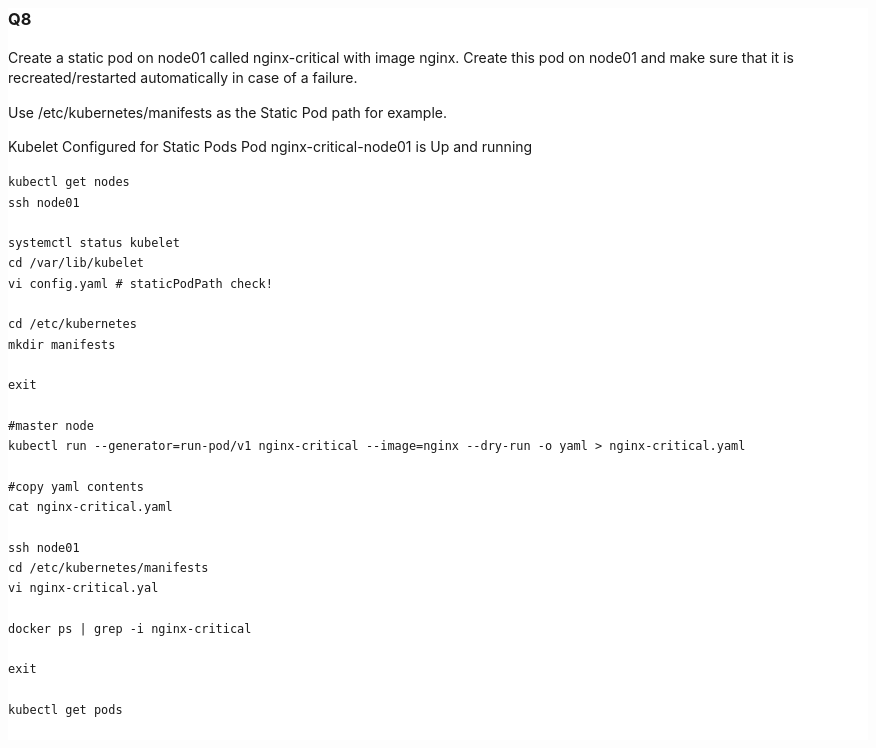 

### Q8
Create a static pod on node01 called nginx-critical with image nginx. Create this pod on node01 and make sure that it is recreated/restarted automatically in case of a failure.

Use /etc/kubernetes/manifests as the Static Pod path for example.

Kubelet Configured for Static Pods
Pod nginx-critical-node01 is Up and running 

```
kubectl get nodes
ssh node01

systemctl status kubelet
cd /var/lib/kubelet
vi config.yaml # staticPodPath check!

cd /etc/kubernetes
mkdir manifests

exit

#master node
kubectl run --generator=run-pod/v1 nginx-critical --image=nginx --dry-run -o yaml > nginx-critical.yaml

#copy yaml contents
cat nginx-critical.yaml

ssh node01
cd /etc/kubernetes/manifests
vi nginx-critical.yal

docker ps | grep -i nginx-critical

exit

kubectl get pods


```
